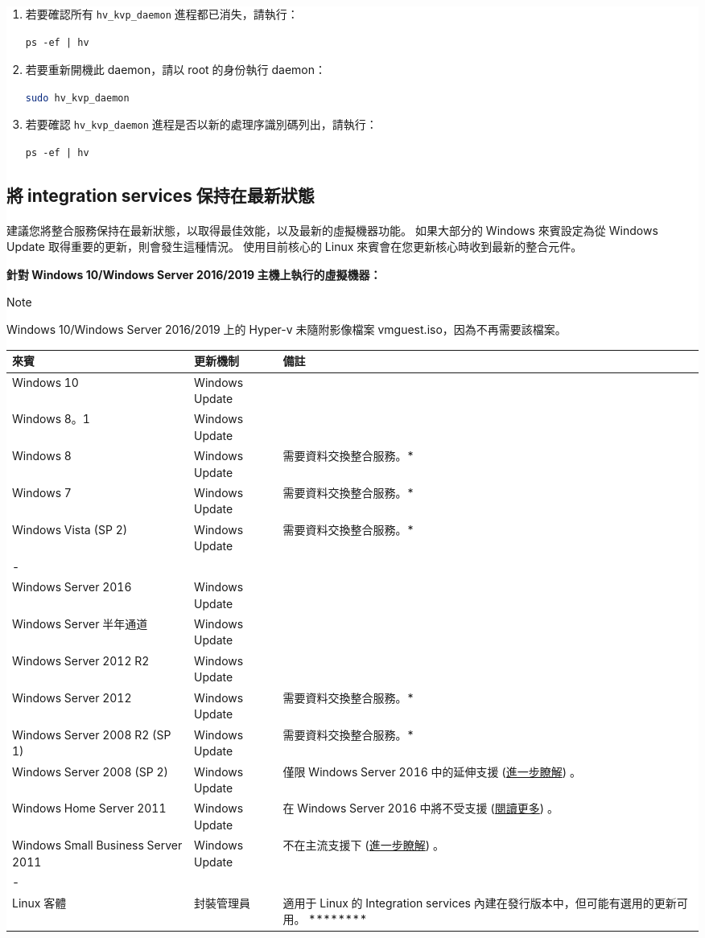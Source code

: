 1. 若要確認所有 `hv_kvp_daemon` 進程都已消失，請執行：

    ```
    ps -ef | hv
    ```

1. 若要重新開機此 daemon，請以 root 的身份執行 daemon：

    ``` BASH
    sudo hv_kvp_daemon
    ```

1. 若要確認 `hv_kvp_daemon` 進程是否以新的處理序識別碼列出，請執行：

    ```
    ps -ef | hv
    ```

## <a name="keep-integration-services-up-to-date"></a>將 integration services 保持在最新狀態

建議您將整合服務保持在最新狀態，以取得最佳效能，以及最新的虛擬機器功能。 如果大部分的 Windows 來賓設定為從 Windows Update 取得重要的更新，則會發生這種情況。 使用目前核心的 Linux 來賓會在您更新核心時收到最新的整合元件。

**針對 Windows 10/Windows Server 2016/2019 主機上執行的虛擬機器：**

> [!NOTE]
> Windows 10/Windows Server 2016/2019 上的 Hyper-v 未隨附影像檔案 vmguest.iso，因為不再需要該檔案。

| 來賓  | 更新機制 | 備註 |
|:---------|:---------|:---------|
| Windows 10 | Windows Update | |
| Windows 8。1 | Windows Update | |
| Windows 8 | Windows Update | 需要資料交換整合服務。* |
| Windows 7 | Windows Update | 需要資料交換整合服務。* |
| Windows Vista (SP 2) | Windows Update | 需要資料交換整合服務。* |
| - | | |
| Windows Server 2016 | Windows Update | |
| Windows Server 半年通道 | Windows Update | |
| Windows Server 2012 R2 | Windows Update | |
| Windows Server 2012 | Windows Update | 需要資料交換整合服務。* |
| Windows Server 2008 R2 (SP 1) | Windows Update | 需要資料交換整合服務。* |
| Windows Server 2008 (SP 2) | Windows Update | 僅限 Windows Server 2016 中的延伸支援 ([進一步瞭解](https://support.microsoft.com/lifecycle?p1=12925)) 。 |
| Windows Home Server 2011 | Windows Update | 在 Windows Server 2016 中將不受支援 ([閱讀更多](https://support.microsoft.com/lifecycle?p1=15820)) 。 |
| Windows Small Business Server 2011 | Windows Update | 不在主流支援下 ([進一步瞭解](https://support.microsoft.com/lifecycle?p1=15817)) 。 |
| - | | |
| Linux 客體 | 封裝管理員 | 適用于 Linux 的 Integration services 內建在發行版本中，但可能有選用的更新可用。 ******** |
